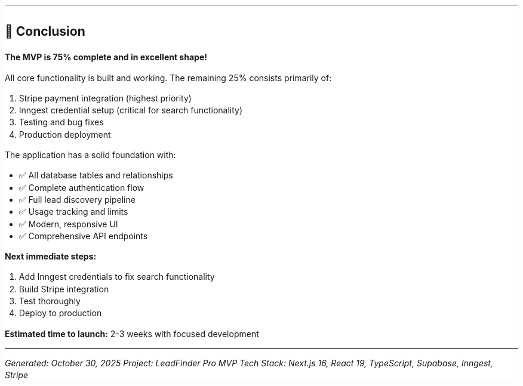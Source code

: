 
---

## 🎉 Conclusion

**The MVP is 75% complete and in excellent shape!**

All core functionality is built and working. The remaining 25% consists primarily of:
1. Stripe payment integration (highest priority)
2. Inngest credential setup (critical for search functionality)
3. Testing and bug fixes
4. Production deployment

The application has a solid foundation with:
- ✅ All database tables and relationships
- ✅ Complete authentication flow
- ✅ Full lead discovery pipeline
- ✅ Usage tracking and limits
- ✅ Modern, responsive UI
- ✅ Comprehensive API endpoints

**Next immediate steps:**
1. Add Inngest credentials to fix search functionality
2. Build Stripe integration
3. Test thoroughly
4. Deploy to production

**Estimated time to launch:** 2-3 weeks with focused development

---

*Generated: October 30, 2025*
*Project: LeadFinder Pro MVP*
*Tech Stack: Next.js 16, React 19, TypeScript, Supabase, Inngest, Stripe*
